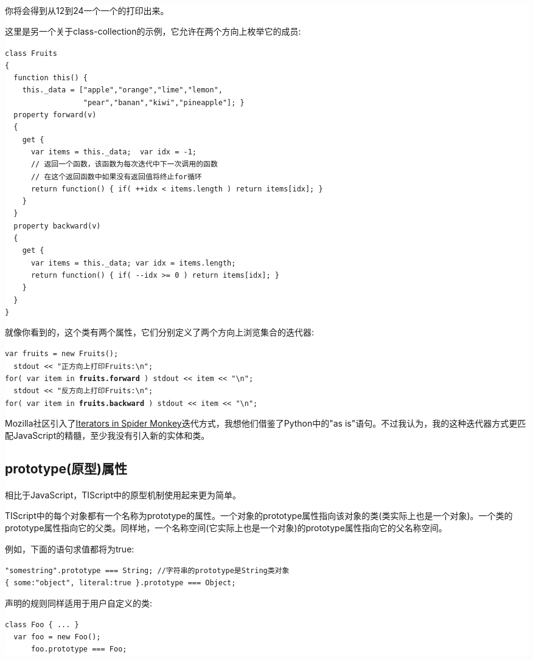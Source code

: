 </code></pre>
  <p>你将会得到从12到24一个一个的打印出来。</p>
  <p>这里是另一个关于class-collection的示例，它允许在两个方向上枚举它的成员:</p>
  <pre v-pre><code>class Fruits
{
  function this() {
    this._data = [&quot;apple&quot;,&quot;orange&quot;,&quot;lime&quot;,&quot;lemon&quot;,
                  &quot;pear&quot;,&quot;banan&quot;,&quot;kiwi&quot;,&quot;pineapple&quot;]; }
  property forward(v)
  {
    get {
      var items = this._data;  var idx = -1;
      // 返回一个函数，该函数为每次迭代中下一次调用的函数
      // 在这个返回函数中如果没有返回值将终止for循环
      return function() { if( ++idx &lt; items.length ) return items[idx]; }
    }
  }
  property backward(v)
  {
    get {
      var items = this._data; var idx = items.length;
      return function() { if( --idx &gt;= 0 ) return items[idx]; }
    }
  }
}
</code></pre>
  <p>就像你看到的，这个类有两个属性，它们分别定义了两个方向上浏览集合的迭代器:</p>
  <pre v-pre><code>var fruits = new Fruits();
  stdout &lt;&lt; &quot;正方向上打印Fruits:\n&quot;;
for( var item in <strong>fruits.forward</strong> ) stdout &lt;&lt; item &lt;&lt; &quot;\n&quot;;
  stdout &lt;&lt; &quot;反方向上打印Fruits:\n&quot;;
for( var item in <strong>fruits.backward</strong> ) stdout &lt;&lt; item &lt;&lt; &quot;\n&quot;;
</code></pre>
  <p>Mozilla社区引入了<a href="https://developer.mozilla.org/en/Core_JavaScript_1.5_Guide/Iterators_and_Generators" class="l" onmousedown="return clk(this.href,'','','res','1','&sig2=Z5S9FJOQ4UcsNkUoe67JEQ')">Iterators in Spider Monkey</a>迭代方式，我想他们借鉴了Python中的"as is"语句。不过我认为，我的这种迭代器方式更匹配JavaScript的精髓，至少我没有引入新的实体和类。</p>
 
 ## prototype(原型)属性
  <p>相比于JavaScript，TIScript中的原型机制使用起来更为简单。</p>
  <p>TIScript中的每个对象都有一个名称为prototype的属性。一个对象的prototype属性指向该对象的类(类实际上也是一个对象)。一个类的prototype属性指向它的父类。同样地，一个名称空间(它实际上也是一个对象)的prototype属性指向它的父名称空间。</p>
  <p>例如，下面的语句求值都将为true:</p>
  <pre v-pre><code>&quot;somestring&quot;.prototype === String; //字符串的prototype是String类对象
{ some:&quot;object&quot;, literal:true }.prototype === Object;
</code></pre>
  <p>声明的规则同样适用于用户自定义的类:</p>
  <pre v-pre><code>class Foo { ... }
  var foo = new Foo();
      foo.prototype === Foo;
</code></pre>
 